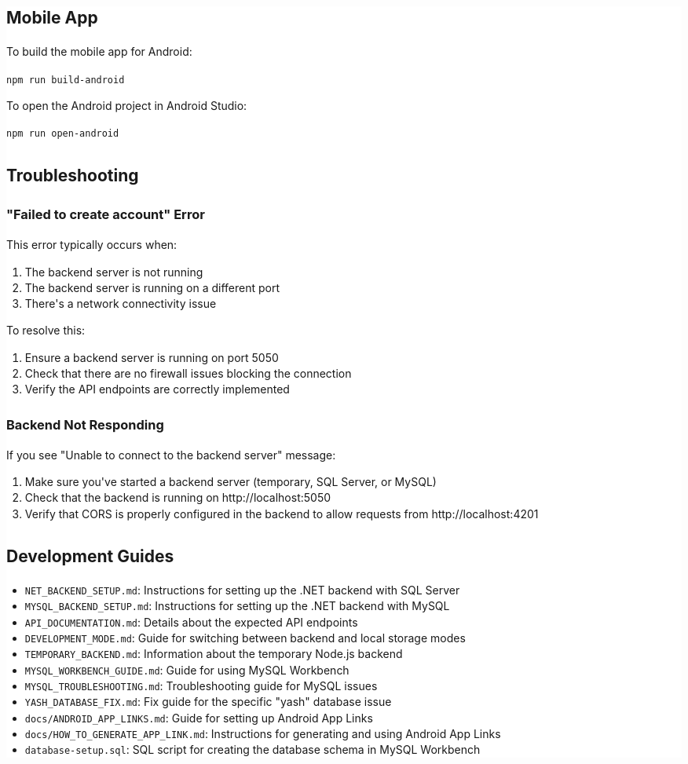 ## Mobile App
To build the mobile app for Android:
```bash
npm run build-android
```

To open the Android project in Android Studio:
```bash
npm run open-android
```

## Troubleshooting

### "Failed to create account" Error
This error typically occurs when:
1. The backend server is not running
2. The backend server is running on a different port
3. There's a network connectivity issue

To resolve this:
1. Ensure a backend server is running on port 5050
2. Check that there are no firewall issues blocking the connection
3. Verify the API endpoints are correctly implemented

### Backend Not Responding
If you see "Unable to connect to the backend server" message:
1. Make sure you've started a backend server (temporary, SQL Server, or MySQL)
2. Check that the backend is running on http://localhost:5050
3. Verify that CORS is properly configured in the backend to allow requests from http://localhost:4201

## Development Guides
- `NET_BACKEND_SETUP.md`: Instructions for setting up the .NET backend with SQL Server
- `MYSQL_BACKEND_SETUP.md`: Instructions for setting up the .NET backend with MySQL
- `API_DOCUMENTATION.md`: Details about the expected API endpoints
- `DEVELOPMENT_MODE.md`: Guide for switching between backend and local storage modes
- `TEMPORARY_BACKEND.md`: Information about the temporary Node.js backend
- `MYSQL_WORKBENCH_GUIDE.md`: Guide for using MySQL Workbench
- `MYSQL_TROUBLESHOOTING.md`: Troubleshooting guide for MySQL issues
- `YASH_DATABASE_FIX.md`: Fix guide for the specific "yash" database issue
- `docs/ANDROID_APP_LINKS.md`: Guide for setting up Android App Links
- `docs/HOW_TO_GENERATE_APP_LINK.md`: Instructions for generating and using Android App Links
- `database-setup.sql`: SQL script for creating the database schema in MySQL Workbench